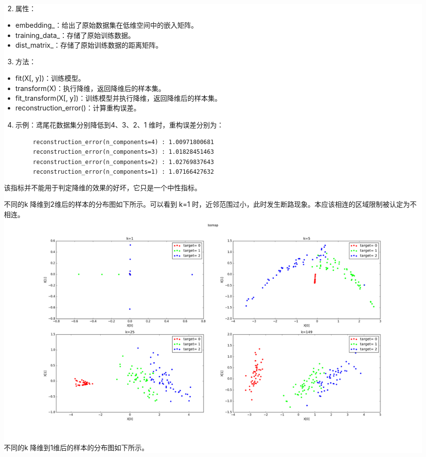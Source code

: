 2. 属性：

- embedding_：给出了原始数据集在低维空间中的嵌入矩阵。
- training_data_：存储了原始训练数据。
- dist_matrix_：存储了原始训练数据的距离矩阵。

3. 方法：

- fit(X[, y])：训练模型。
- transform(X)：执行降维，返回降维后的样本集。
- fit_transform(X[, y])：训练模型并执行降维，返回降维后的样本集。
- reconstruction_error()：计算重构误差。

4. 示例：鸢尾花数据集分别降低到4、3、2、1 维时，重构误差分别为：

			reconstruction_error(n_components=4) : 1.00971800681
			reconstruction_error(n_components=3) : 1.01828451463
			reconstruction_error(n_components=2) : 1.02769837643
			reconstruction_error(n_components=1) : 1.07166427632
该指标并不能用于判定降维的效果的好坏，它只是一个中性指标。

不同的k 降维到2维后的样本的分布图如下所示。可以看到 k=1 时，近邻范围过小，此时发生断路现象。本应该相连的区域限制被认定为不相连。
![](./images/21-manifold/N01-API-20201215-223656-624432.png)

不同的k 降维到1维后的样本的分布图如下所示。